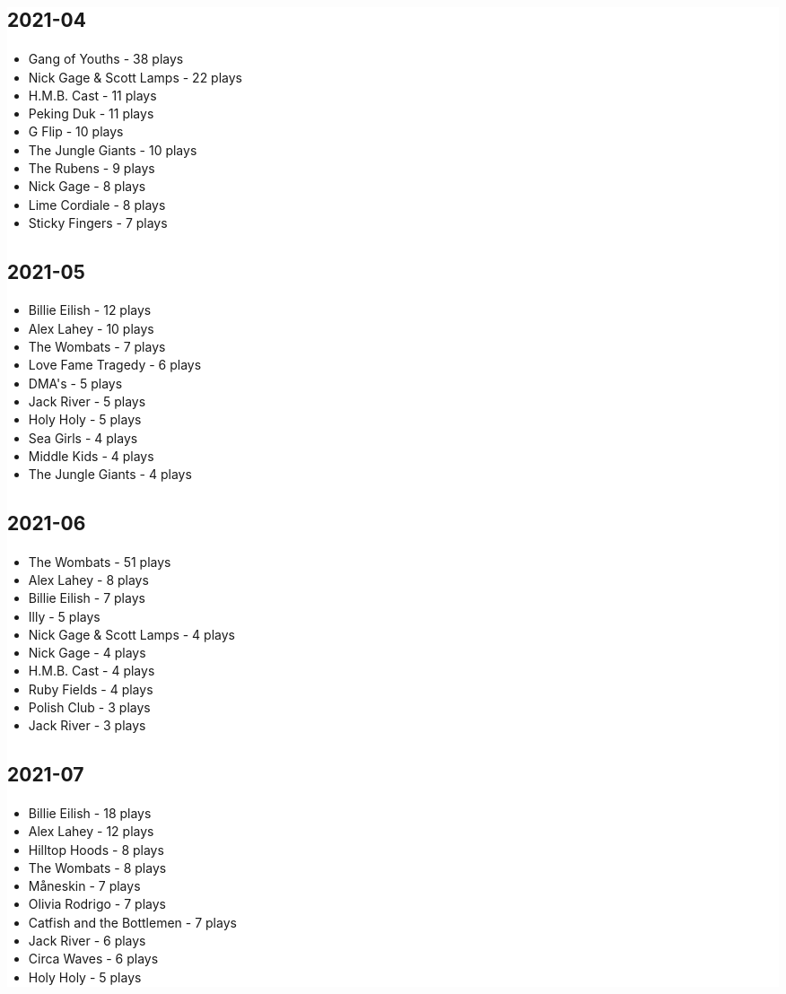 ## 2021-04
* Gang of Youths - 38 plays
* Nick Gage & Scott Lamps - 22 plays
* H.M.B. Cast - 11 plays
* Peking Duk - 11 plays
* G Flip - 10 plays
* The Jungle Giants - 10 plays
* The Rubens - 9 plays
* Nick Gage - 8 plays
* Lime Cordiale - 8 plays
* Sticky Fingers - 7 plays

## 2021-05
* Billie Eilish - 12 plays
* Alex Lahey - 10 plays
* The Wombats - 7 plays
* Love Fame Tragedy - 6 plays
* DMA's - 5 plays
* Jack River - 5 plays
* Holy Holy - 5 plays
* Sea Girls - 4 plays
* Middle Kids - 4 plays
* The Jungle Giants - 4 plays

## 2021-06
* The Wombats - 51 plays
* Alex Lahey - 8 plays
* Billie Eilish - 7 plays
* Illy - 5 plays
* Nick Gage & Scott Lamps - 4 plays
* Nick Gage - 4 plays
* H.M.B. Cast - 4 plays
* Ruby Fields - 4 plays
* Polish Club - 3 plays
* Jack River - 3 plays

## 2021-07
* Billie Eilish - 18 plays
* Alex Lahey - 12 plays
* Hilltop Hoods - 8 plays
* The Wombats - 8 plays
* Måneskin - 7 plays
* Olivia Rodrigo - 7 plays
* Catfish and the Bottlemen - 7 plays
* Jack River - 6 plays
* Circa Waves - 6 plays
* Holy Holy - 5 plays
